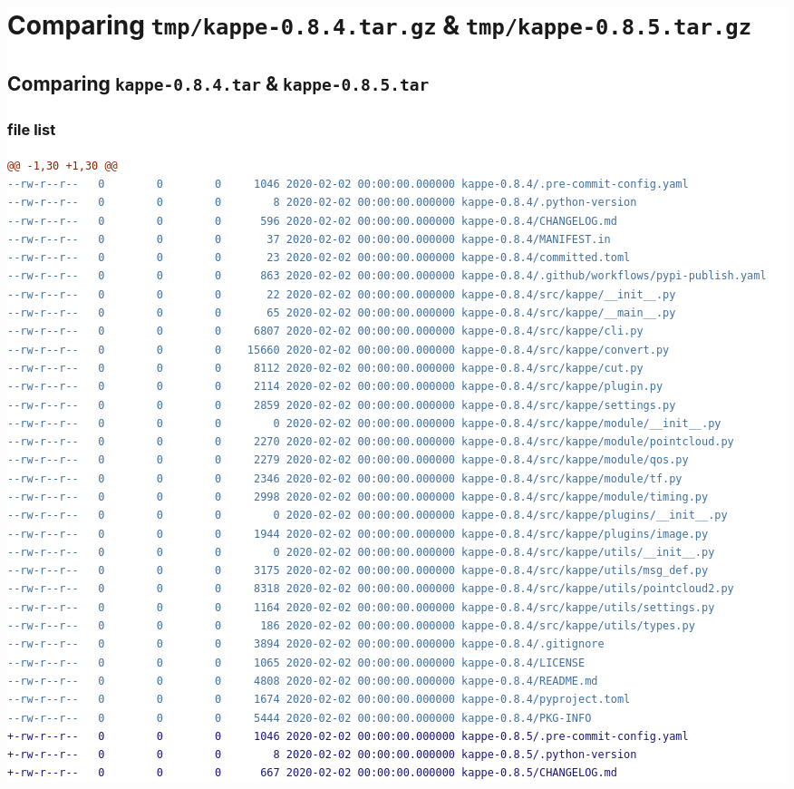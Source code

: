 # Comparing `tmp/kappe-0.8.4.tar.gz` & `tmp/kappe-0.8.5.tar.gz`

## Comparing `kappe-0.8.4.tar` & `kappe-0.8.5.tar`

### file list

```diff
@@ -1,30 +1,30 @@
--rw-r--r--   0        0        0     1046 2020-02-02 00:00:00.000000 kappe-0.8.4/.pre-commit-config.yaml
--rw-r--r--   0        0        0        8 2020-02-02 00:00:00.000000 kappe-0.8.4/.python-version
--rw-r--r--   0        0        0      596 2020-02-02 00:00:00.000000 kappe-0.8.4/CHANGELOG.md
--rw-r--r--   0        0        0       37 2020-02-02 00:00:00.000000 kappe-0.8.4/MANIFEST.in
--rw-r--r--   0        0        0       23 2020-02-02 00:00:00.000000 kappe-0.8.4/committed.toml
--rw-r--r--   0        0        0      863 2020-02-02 00:00:00.000000 kappe-0.8.4/.github/workflows/pypi-publish.yaml
--rw-r--r--   0        0        0       22 2020-02-02 00:00:00.000000 kappe-0.8.4/src/kappe/__init__.py
--rw-r--r--   0        0        0       65 2020-02-02 00:00:00.000000 kappe-0.8.4/src/kappe/__main__.py
--rw-r--r--   0        0        0     6807 2020-02-02 00:00:00.000000 kappe-0.8.4/src/kappe/cli.py
--rw-r--r--   0        0        0    15660 2020-02-02 00:00:00.000000 kappe-0.8.4/src/kappe/convert.py
--rw-r--r--   0        0        0     8112 2020-02-02 00:00:00.000000 kappe-0.8.4/src/kappe/cut.py
--rw-r--r--   0        0        0     2114 2020-02-02 00:00:00.000000 kappe-0.8.4/src/kappe/plugin.py
--rw-r--r--   0        0        0     2859 2020-02-02 00:00:00.000000 kappe-0.8.4/src/kappe/settings.py
--rw-r--r--   0        0        0        0 2020-02-02 00:00:00.000000 kappe-0.8.4/src/kappe/module/__init__.py
--rw-r--r--   0        0        0     2270 2020-02-02 00:00:00.000000 kappe-0.8.4/src/kappe/module/pointcloud.py
--rw-r--r--   0        0        0     2279 2020-02-02 00:00:00.000000 kappe-0.8.4/src/kappe/module/qos.py
--rw-r--r--   0        0        0     2346 2020-02-02 00:00:00.000000 kappe-0.8.4/src/kappe/module/tf.py
--rw-r--r--   0        0        0     2998 2020-02-02 00:00:00.000000 kappe-0.8.4/src/kappe/module/timing.py
--rw-r--r--   0        0        0        0 2020-02-02 00:00:00.000000 kappe-0.8.4/src/kappe/plugins/__init__.py
--rw-r--r--   0        0        0     1944 2020-02-02 00:00:00.000000 kappe-0.8.4/src/kappe/plugins/image.py
--rw-r--r--   0        0        0        0 2020-02-02 00:00:00.000000 kappe-0.8.4/src/kappe/utils/__init__.py
--rw-r--r--   0        0        0     3175 2020-02-02 00:00:00.000000 kappe-0.8.4/src/kappe/utils/msg_def.py
--rw-r--r--   0        0        0     8318 2020-02-02 00:00:00.000000 kappe-0.8.4/src/kappe/utils/pointcloud2.py
--rw-r--r--   0        0        0     1164 2020-02-02 00:00:00.000000 kappe-0.8.4/src/kappe/utils/settings.py
--rw-r--r--   0        0        0      186 2020-02-02 00:00:00.000000 kappe-0.8.4/src/kappe/utils/types.py
--rw-r--r--   0        0        0     3894 2020-02-02 00:00:00.000000 kappe-0.8.4/.gitignore
--rw-r--r--   0        0        0     1065 2020-02-02 00:00:00.000000 kappe-0.8.4/LICENSE
--rw-r--r--   0        0        0     4808 2020-02-02 00:00:00.000000 kappe-0.8.4/README.md
--rw-r--r--   0        0        0     1674 2020-02-02 00:00:00.000000 kappe-0.8.4/pyproject.toml
--rw-r--r--   0        0        0     5444 2020-02-02 00:00:00.000000 kappe-0.8.4/PKG-INFO
+-rw-r--r--   0        0        0     1046 2020-02-02 00:00:00.000000 kappe-0.8.5/.pre-commit-config.yaml
+-rw-r--r--   0        0        0        8 2020-02-02 00:00:00.000000 kappe-0.8.5/.python-version
+-rw-r--r--   0        0        0      667 2020-02-02 00:00:00.000000 kappe-0.8.5/CHANGELOG.md
```